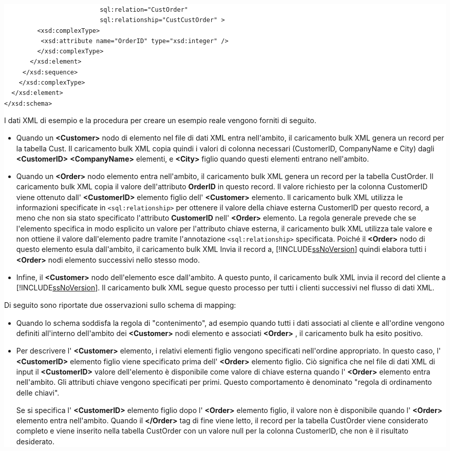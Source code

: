 ```  
                          sql:relation="CustOrder"  
                          sql:relationship="CustCustOrder" >  
         <xsd:complexType>  
          <xsd:attribute name="OrderID" type="xsd:integer" />  
         </xsd:complexType>  
       </xsd:element>  
     </xsd:sequence>  
    </xsd:complexType>  
  </xsd:element>  
</xsd:schema>  
```  
  
 I dati XML di esempio e la procedura per creare un esempio reale vengono forniti di seguito.  
  
-   Quando un **\<Customer>** nodo di elemento nel file di dati XML entra nell'ambito, il caricamento bulk XML genera un record per la tabella Cust. Il caricamento bulk XML copia quindi i valori di colonna necessari (CustomerID, CompanyName e City) dagli **\<CustomerID>** **\<CompanyName>** elementi, e **\<City>** figlio quando questi elementi entrano nell'ambito.  
  
-   Quando un **\<Order>** nodo elemento entra nell'ambito, il caricamento bulk XML genera un record per la tabella CustOrder. Il caricamento bulk XML copia il valore dell'attributo **OrderID** in questo record. Il valore richiesto per la colonna CustomerID viene ottenuto dall' **\<CustomerID>** elemento figlio dell' **\<Customer>** elemento. Il caricamento bulk XML utilizza le informazioni specificate in `<sql:relationship>` per ottenere il valore della chiave esterna CustomerID per questo record, a meno che non sia stato specificato l'attributo **CustomerID** nell' **\<Order>** elemento. La regola generale prevede che se l'elemento specifica in modo esplicito un valore per l'attributo chiave esterna, il caricamento bulk XML utilizza tale valore e non ottiene il valore dall'elemento padre tramite l'annotazione `<sql:relationship>` specificata. Poiché il **\<Order>** nodo di questo elemento esula dall'ambito, il caricamento bulk XML Invia il record a, [!INCLUDE[ssNoVersion](../../../includes/ssnoversion-md.md)] quindi elabora tutti i **\<Order>** nodi elemento successivi nello stesso modo.  
  
-   Infine, il **\<Customer>** nodo dell'elemento esce dall'ambito. A questo punto, il caricamento bulk XML invia il record del cliente a [!INCLUDE[ssNoVersion](../../../includes/ssnoversion-md.md)]. Il caricamento bulk XML segue questo processo per tutti i clienti successivi nel flusso di dati XML.  
  
 Di seguito sono riportate due osservazioni sullo schema di mapping:  
  
-   Quando lo schema soddisfa la regola di "contenimento", ad esempio quando tutti i dati associati al cliente e all'ordine vengono definiti all'interno dell'ambito dei **\<Customer>** nodi elemento e associati **\<Order>** , il caricamento bulk ha esito positivo.  
  
-   Per descrivere l' **\<Customer>** elemento, i relativi elementi figlio vengono specificati nell'ordine appropriato. In questo caso, l' **\<CustomerID>** elemento figlio viene specificato prima dell' **\<Order>** elemento figlio. Ciò significa che nel file di dati XML di input il **\<CustomerID>** valore dell'elemento è disponibile come valore di chiave esterna quando l' **\<Order>** elemento entra nell'ambito. Gli attributi chiave vengono specificati per primi. Questo comportamento è denominato "regola di ordinamento delle chiavi".  
  
     Se si specifica l' **\<CustomerID>** elemento figlio dopo l' **\<Order>** elemento figlio, il valore non è disponibile quando l' **\<Order>** elemento entra nell'ambito. Quando il **\</Order>** tag di fine viene letto, il record per la tabella CustOrder viene considerato completo e viene inserito nella tabella CustOrder con un valore null per la colonna CustomerID, che non è il risultato desiderato.  
  